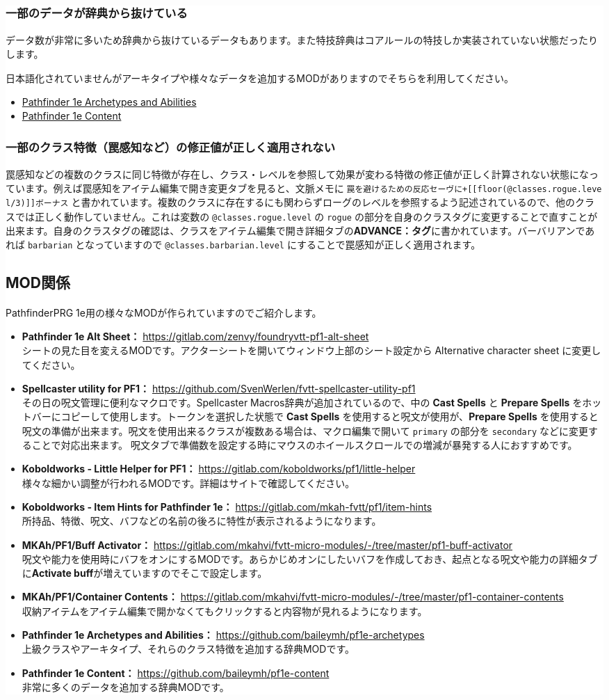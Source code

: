 ### 一部のデータが辞典から抜けている

データ数が非常に多いため辞典から抜けているデータもあります。また特技辞典はコアルールの特技しか実装されていない状態だったりします。

日本語化されていませんがアーキタイプや様々なデータを追加するMODがありますのでそちらを利用してください。
- [Pathfinder 1e Archetypes and Abilities](https://github.com/baileymh/pf1e-archetypes)
- [Pathfinder 1e Content](https://github.com/baileymh/pf1e-content)

### 一部のクラス特徴（罠感知など）の修正値が正しく適用されない

罠感知などの複数のクラスに同じ特徴が存在し、クラス・レベルを参照して効果が変わる特徴の修正値が正しく計算されない状態になっています。例えば罠感知をアイテム編集で開き変更タブを見ると、文脈メモに `罠を避けるための反応セーヴに+[[floor(@classes.rogue.level/3)]]ボーナス` と書かれています。複数のクラスに存在するにも関わらずローグのレベルを参照するよう記述されているので、他のクラスでは正しく動作していません。これは変数の `@classes.rogue.level` の `rogue` の部分を自身のクラスタグに変更することで直すことが出来ます。自身のクラスタグの確認は、クラスをアイテム編集で開き詳細タブの**ADVANCE：タグ**に書かれています。バーバリアンであれば `barbarian` となっていますので `@classes.barbarian.level` にすることで罠感知が正しく適用されます。

## MOD関係

PathfinderPRG 1e用の様々なMODが作られていますのでご紹介します。

- **Pathfinder 1e Alt Sheet：**
https://gitlab.com/zenvy/foundryvtt-pf1-alt-sheet  
シートの見た目を変えるMODです。アクターシートを開いてウィンドウ上部のシート設定から Alternative character sheet に変更してください。

- **Spellcaster utility for PF1：**
https://github.com/SvenWerlen/fvtt-spellcaster-utility-pf1  
その日の呪文管理に便利なマクロです。Spellcaster Macros辞典が追加されているので、中の **Cast Spells** と **Prepare Spells** をホットバーにコピーして使用します。トークンを選択した状態で **Cast Spells** を使用すると呪文が使用が、**Prepare Spells** を使用すると呪文の準備が出来ます。呪文を使用出来るクラスが複数ある場合は、マクロ編集で開いて `primary` の部分を `secondary` などに変更することで対応出来ます。
呪文タブで準備数を設定する時にマウスのホイールスクロールでの増減が暴発する人におすすめです。

- **Koboldworks - Little Helper for PF1：**
https://gitlab.com/koboldworks/pf1/little-helper  
様々な細かい調整が行われるMODです。詳細はサイトで確認してください。

- **Koboldworks - Item Hints for Pathfinder 1e：**
https://gitlab.com/mkah-fvtt/pf1/item-hints  
所持品、特徴、呪文、バフなどの名前の後ろに特性が表示されるようになります。

- **MKAh/PF1/Buff Activator：**
https://gitlab.com/mkahvi/fvtt-micro-modules/-/tree/master/pf1-buff-activator  
呪文や能力を使用時にバフをオンにするMODです。あらかじめオンにしたいバフを作成しておき、起点となる呪文や能力の詳細タブに**Activate buff**が増えていますのでそこで設定します。

- **MKAh/PF1/Container Contents：**
https://gitlab.com/mkahvi/fvtt-micro-modules/-/tree/master/pf1-container-contents  
収納アイテムをアイテム編集で開かなくてもクリックすると内容物が見れるようになります。

- **Pathfinder 1e Archetypes and Abilities：**
https://github.com/baileymh/pf1e-archetypes  
上級クラスやアーキタイプ、それらのクラス特徴を追加する辞典MODです。

- **Pathfinder 1e Content：**
https://github.com/baileymh/pf1e-content  
非常に多くのデータを追加する辞典MODです。

